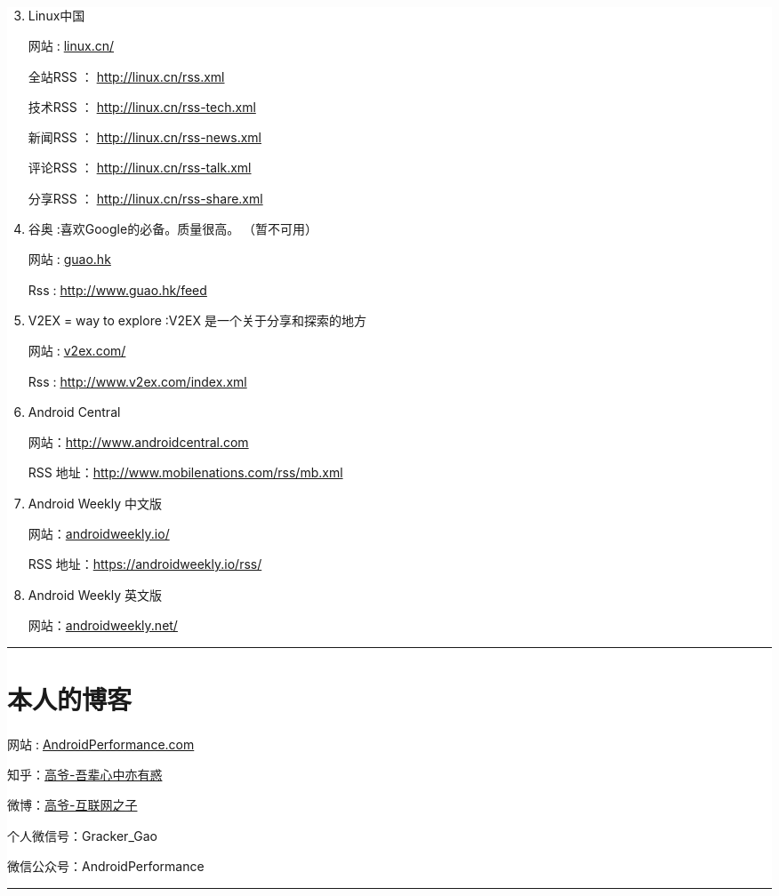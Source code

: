 3. Linux中国  
   
   网站 : [linux.cn/](http://linux.cn/)   
   
   全站RSS ： http://linux.cn/rss.xml  
   
   技术RSS ： http://linux.cn/rss-tech.xml  
   
   新闻RSS ： http://linux.cn/rss-news.xml  
   
   评论RSS ： http://linux.cn/rss-talk.xml  
   
   分享RSS ： http://linux.cn/rss-share.xml  
   
4. 谷奥 :喜欢Google的必备。质量很高。  （暂不可用）
   
   网站 : [guao.hk](http://www.guao.hk)  
   
   Rss : http://www.guao.hk/feed
   
5. V2EX = way to explore :V2EX 是一个关于分享和探索的地方    
   
   网站 : [v2ex.com/](http://www.v2ex.com/)  
   
   Rss : http://www.v2ex.com/index.xml
   
6. Android Central
   
   网站：http://www.androidcentral.com
   
   RSS 地址：http://www.mobilenations.com/rss/mb.xml

7. Android Weekly 中文版

    网站：[androidweekly.io/](https://androidweekly.io/)
    
    RSS 地址：https://androidweekly.io/rss/

8. Android Weekly 英文版

    网站：[androidweekly.net/](https://androidweekly.net/)

***

# 本人的博客
   
网站 : [AndroidPerformance.com](http://www.androidperformance.com/)     
    
知乎：[高爷-吾辈心中亦有惑](https://www.zhihu.com/people/gracker)

微博：[高爷-互联网之子](https://weibo.com/gracker520)

个人微信号：Gracker_Gao

微信公众号：AndroidPerformance

***

